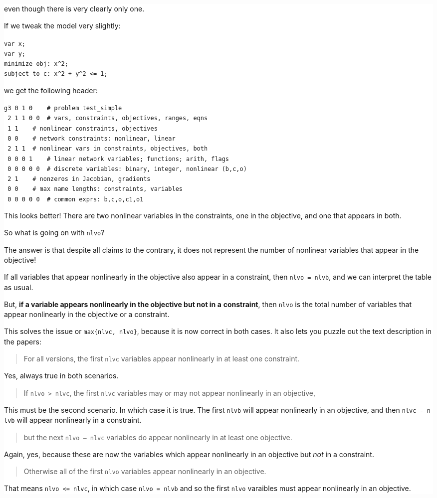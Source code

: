 even though there is very clearly only one.

If we tweak the model very slightly:
```
var x;
var y;
minimize obj: x^2;
subject to c: x^2 + y^2 <= 1;
```
we get the following header:
```
g3 0 1 0	# problem test_simple
 2 1 1 0 0	# vars, constraints, objectives, ranges, eqns
 1 1	# nonlinear constraints, objectives
 0 0	# network constraints: nonlinear, linear
 2 1 1	# nonlinear vars in constraints, objectives, both
 0 0 0 1	# linear network variables; functions; arith, flags
 0 0 0 0 0	# discrete variables: binary, integer, nonlinear (b,c,o)
 2 1	# nonzeros in Jacobian, gradients
 0 0	# max name lengths: constraints, variables
 0 0 0 0 0	# common exprs: b,c,o,c1,o1
```
This looks better! There are two nonlinear variables in the constraints, one in
the objective, and one that appears in both.

So what is going on with `nlvo`?

The answer is that despite all claims to the contrary, it does not represent the
number of nonlinear variables that appear in the objective!

If all variables that appear nonlinearly in the objective also appear in a
constraint, then `nlvo = nlvb`, and we can interpret the table as usual.

But, **if a variable appears nonlinearly in the objective but not in a**
**constraint**, then `nlvo` is the total number of variables that appear
nonlinearly in the objective or a constraint.

This solves the issue or `max{nlvc, nlvo}`, because it is now correct in both
cases. It also lets you puzzle out the text description in the papers:

> For all versions, the first `nlvc` variables appear nonlinearly in at least
> one constraint.

Yes, always true in both scenarios.

> If `nlvo > nlvc`, the first `nlvc` variables may or may not appear nonlinearly
> in an objective,

This must be the second scenario. In which case it is true. The first `nlvb`
will appear nonlinearly in an objective, and then `nlvc - nlvb` will appear
nonlinearly in a constraint.

> but the next `nlvo – nlvc` variables do appear nonlinearly in at least one
> objective.

Again, yes, because these are now the variables which appear nonlinearly in an
objective but _not_ in a constraint.

> Otherwise all of the first `nlvo` variables appear nonlinearly in an
> objective.

That means `nlvo <= nlvc`, in which case `nlvo = nlvb` and so the first `nlvo`
varaibles must appear nonlinearly in an objective.
